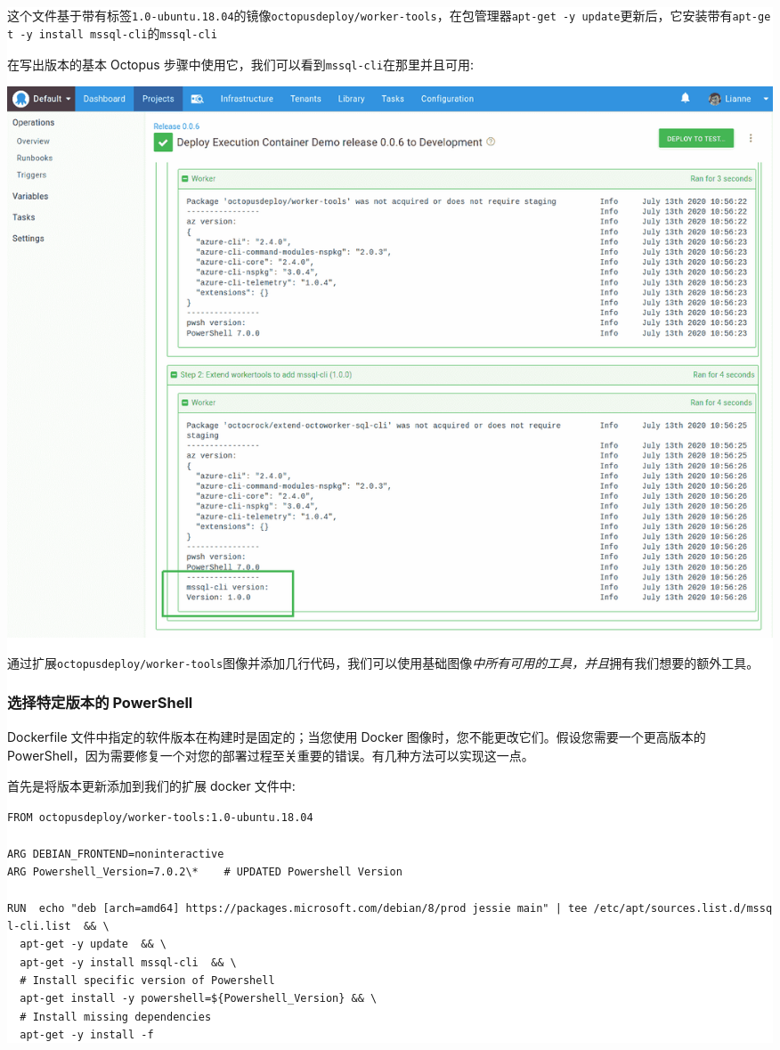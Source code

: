 这个文件基于带有标签`1.0-ubuntu.18.04`的镜像`octopusdeploy/worker-tools`，在包管理器`apt-get -y update`更新后，它安装带有`apt-get -y install mssql-cli`的`mssql-cli`

在写出版本的基本 Octopus 步骤中使用它，我们可以看到`mssql-cli`在那里并且可用:

[![](img/c3bf909e4832fb67c32005fc5661785b.png)](#)

通过扩展`octopusdeploy/worker-tools`图像并添加几行代码，我们可以使用基础图像*中所有可用的工具，并且*拥有我们想要的额外工具。

### 选择特定版本的 PowerShell

Dockerfile 文件中指定的软件版本在构建时是固定的；当您使用 Docker 图像时，您不能更改它们。假设您需要一个更高版本的 PowerShell，因为需要修复一个对您的部署过程至关重要的错误。有几种方法可以实现这一点。

首先是将版本更新添加到我们的扩展 docker 文件中:

```
FROM octopusdeploy/worker-tools:1.0-ubuntu.18.04

ARG DEBIAN_FRONTEND=noninteractive
ARG Powershell_Version=7.0.2\*    # UPDATED Powershell Version

RUN  echo "deb [arch=amd64] https://packages.microsoft.com/debian/8/prod jessie main" | tee /etc/apt/sources.list.d/mssql-cli.list  && \
  apt-get -y update  && \
  apt-get -y install mssql-cli  && \
  # Install specific version of Powershell
  apt-get install -y powershell=${Powershell_Version} && \
  # Install missing dependencies
  apt-get -y install -f 
```
